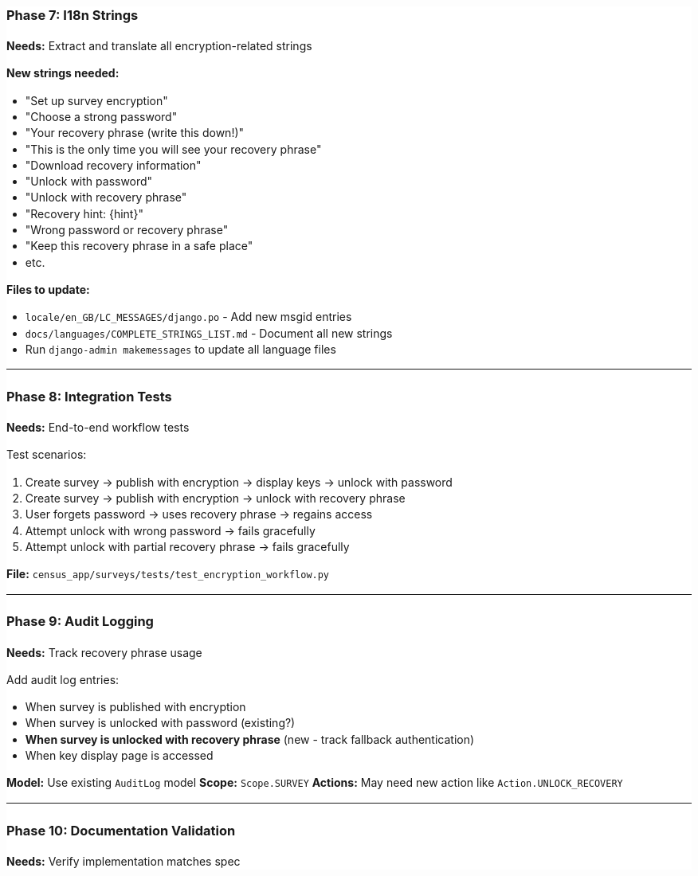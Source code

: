
### Phase 7: I18n Strings
**Needs:** Extract and translate all encryption-related strings

**New strings needed:**
- "Set up survey encryption"
- "Choose a strong password"
- "Your recovery phrase (write this down!)"
- "This is the only time you will see your recovery phrase"
- "Download recovery information"
- "Unlock with password"
- "Unlock with recovery phrase"
- "Recovery hint: {hint}"
- "Wrong password or recovery phrase"
- "Keep this recovery phrase in a safe place"
- etc.

**Files to update:**
- `locale/en_GB/LC_MESSAGES/django.po` - Add new msgid entries
- `docs/languages/COMPLETE_STRINGS_LIST.md` - Document all new strings
- Run `django-admin makemessages` to update all language files

---

### Phase 8: Integration Tests
**Needs:** End-to-end workflow tests

Test scenarios:
1. Create survey → publish with encryption → display keys → unlock with password
2. Create survey → publish with encryption → unlock with recovery phrase
3. User forgets password → uses recovery phrase → regains access
4. Attempt unlock with wrong password → fails gracefully
5. Attempt unlock with partial recovery phrase → fails gracefully

**File:** `census_app/surveys/tests/test_encryption_workflow.py`

---

### Phase 9: Audit Logging
**Needs:** Track recovery phrase usage

Add audit log entries:
- When survey is published with encryption
- When survey is unlocked with password (existing?)
- **When survey is unlocked with recovery phrase** (new - track fallback authentication)
- When key display page is accessed

**Model:** Use existing `AuditLog` model
**Scope:** `Scope.SURVEY`
**Actions:** May need new action like `Action.UNLOCK_RECOVERY`

---

### Phase 10: Documentation Validation
**Needs:** Verify implementation matches spec
